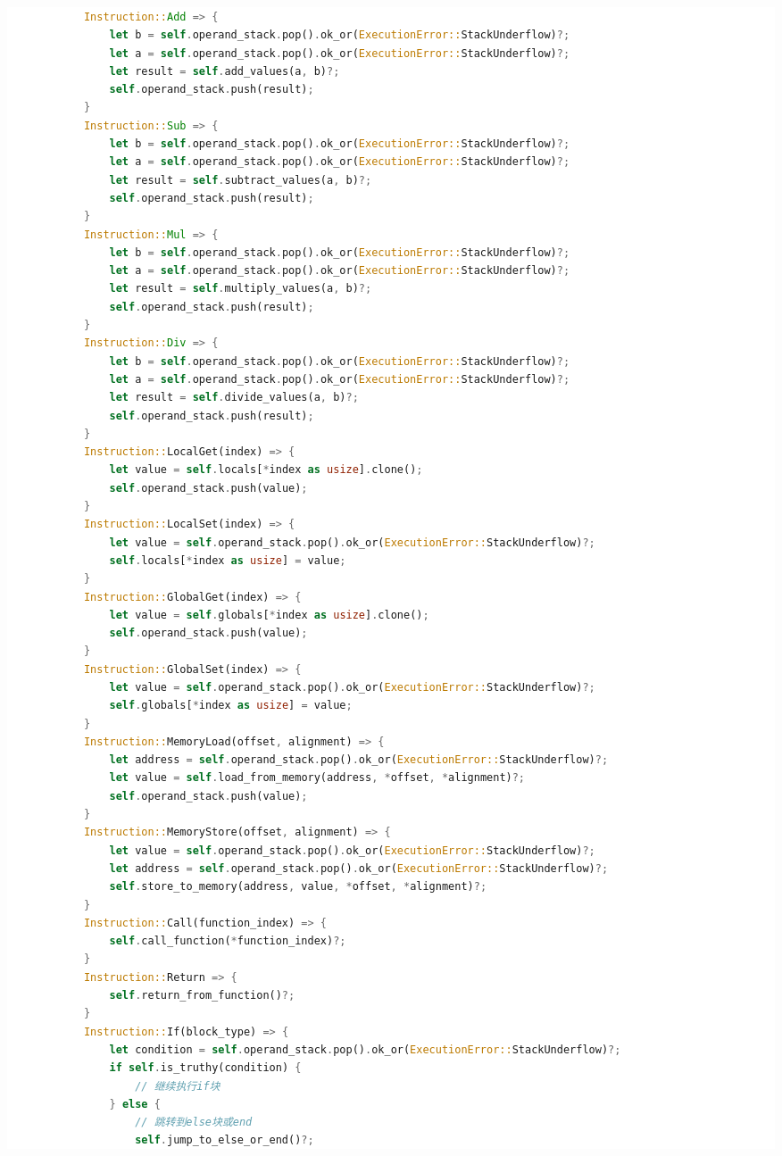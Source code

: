 ```rust
            Instruction::Add => {
                let b = self.operand_stack.pop().ok_or(ExecutionError::StackUnderflow)?;
                let a = self.operand_stack.pop().ok_or(ExecutionError::StackUnderflow)?;
                let result = self.add_values(a, b)?;
                self.operand_stack.push(result);
            }
            Instruction::Sub => {
                let b = self.operand_stack.pop().ok_or(ExecutionError::StackUnderflow)?;
                let a = self.operand_stack.pop().ok_or(ExecutionError::StackUnderflow)?;
                let result = self.subtract_values(a, b)?;
                self.operand_stack.push(result);
            }
            Instruction::Mul => {
                let b = self.operand_stack.pop().ok_or(ExecutionError::StackUnderflow)?;
                let a = self.operand_stack.pop().ok_or(ExecutionError::StackUnderflow)?;
                let result = self.multiply_values(a, b)?;
                self.operand_stack.push(result);
            }
            Instruction::Div => {
                let b = self.operand_stack.pop().ok_or(ExecutionError::StackUnderflow)?;
                let a = self.operand_stack.pop().ok_or(ExecutionError::StackUnderflow)?;
                let result = self.divide_values(a, b)?;
                self.operand_stack.push(result);
            }
            Instruction::LocalGet(index) => {
                let value = self.locals[*index as usize].clone();
                self.operand_stack.push(value);
            }
            Instruction::LocalSet(index) => {
                let value = self.operand_stack.pop().ok_or(ExecutionError::StackUnderflow)?;
                self.locals[*index as usize] = value;
            }
            Instruction::GlobalGet(index) => {
                let value = self.globals[*index as usize].clone();
                self.operand_stack.push(value);
            }
            Instruction::GlobalSet(index) => {
                let value = self.operand_stack.pop().ok_or(ExecutionError::StackUnderflow)?;
                self.globals[*index as usize] = value;
            }
            Instruction::MemoryLoad(offset, alignment) => {
                let address = self.operand_stack.pop().ok_or(ExecutionError::StackUnderflow)?;
                let value = self.load_from_memory(address, *offset, *alignment)?;
                self.operand_stack.push(value);
            }
            Instruction::MemoryStore(offset, alignment) => {
                let value = self.operand_stack.pop().ok_or(ExecutionError::StackUnderflow)?;
                let address = self.operand_stack.pop().ok_or(ExecutionError::StackUnderflow)?;
                self.store_to_memory(address, value, *offset, *alignment)?;
            }
            Instruction::Call(function_index) => {
                self.call_function(*function_index)?;
            }
            Instruction::Return => {
                self.return_from_function()?;
            }
            Instruction::If(block_type) => {
                let condition = self.operand_stack.pop().ok_or(ExecutionError::StackUnderflow)?;
                if self.is_truthy(condition) {
                    // 继续执行if块
                } else {
                    // 跳转到else块或end
                    self.jump_to_else_or_end()?;
```